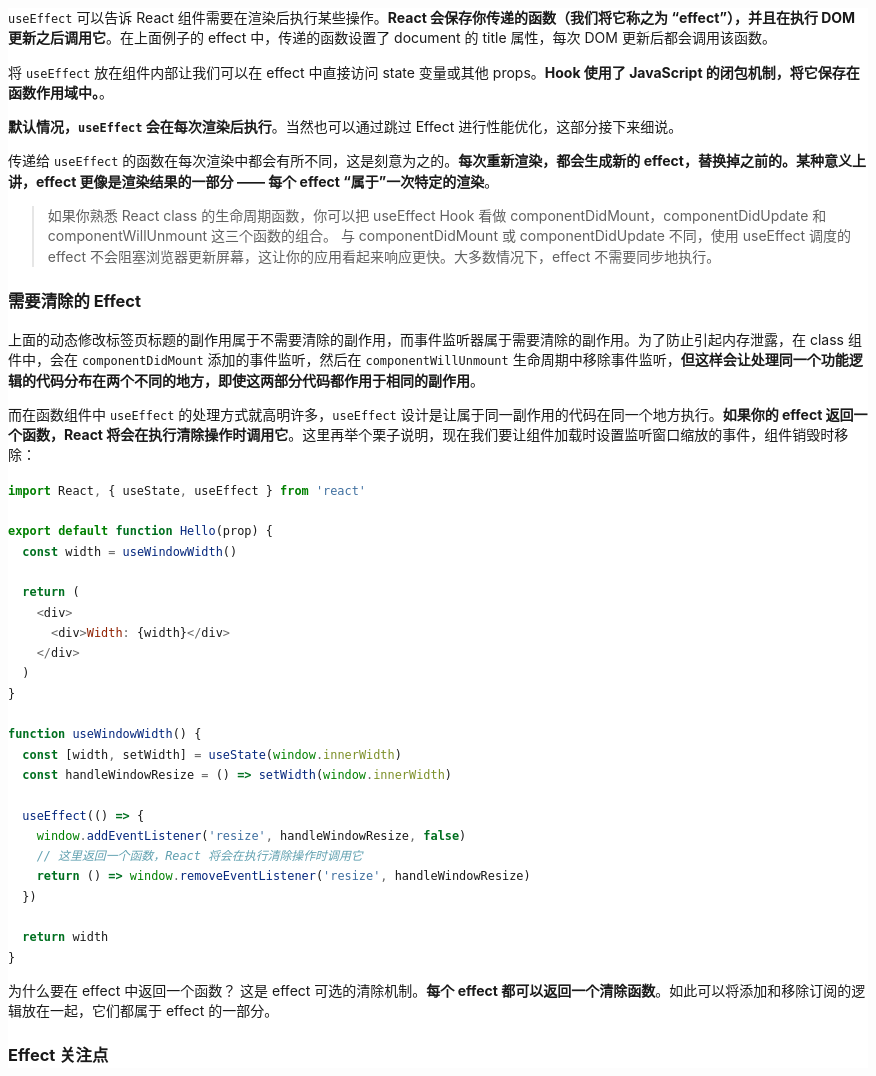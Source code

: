 `useEffect` 可以告诉 React 组件需要在渲染后执行某些操作。**React 会保存你传递的函数（我们将它称之为 “effect”），并且在执行 DOM 更新之后调用它**。在上面例子的 effect 中，传递的函数设置了 document 的 title 属性，每次 DOM 更新后都会调用该函数。

将 `useEffect` 放在组件内部让我们可以在 effect 中直接访问 state 变量或其他 props。**Hook 使用了 JavaScript 的闭包机制，将它保存在函数作用域中。**。

**默认情况，`useEffect` 会在每次渲染后执行**。当然也可以通过跳过 Effect 进行性能优化，这部分接下来细说。

传递给 `useEffect` 的函数在每次渲染中都会有所不同，这是刻意为之的。**每次重新渲染，都会生成新的 effect，替换掉之前的。某种意义上讲，effect 更像是渲染结果的一部分 —— 每个 effect “属于”一次特定的渲染**。

> 如果你熟悉 React class 的生命周期函数，你可以把 useEffect Hook 看做 componentDidMount，componentDidUpdate 和 componentWillUnmount 这三个函数的组合。 与 componentDidMount 或 componentDidUpdate 不同，使用 useEffect 调度的 effect 不会阻塞浏览器更新屏幕，这让你的应用看起来响应更快。大多数情况下，effect 不需要同步地执行。

### 需要清除的 Effect

上面的动态修改标签页标题的副作用属于不需要清除的副作用，而事件监听器属于需要清除的副作用。为了防止引起内存泄露，在 class 组件中，会在 `componentDidMount` 添加的事件监听，然后在 `componentWillUnmount` 生命周期中移除事件监听，**但这样会让处理同一个功能逻辑的代码分布在两个不同的地方，即使这两部分代码都作用于相同的副作用**。

而在函数组件中 `useEffect` 的处理方式就高明许多，`useEffect` 设计是让属于同一副作用的代码在同一个地方执行。**如果你的 effect 返回一个函数，React 将会在执行清除操作时调用它**。这里再举个栗子说明，现在我们要让组件加载时设置监听窗口缩放的事件，组件销毁时移除：

```javascript
import React, { useState, useEffect } from 'react'

export default function Hello(prop) {
  const width = useWindowWidth()

  return (
    <div>
      <div>Width: {width}</div>
    </div>
  )
}

function useWindowWidth() {
  const [width, setWidth] = useState(window.innerWidth)
  const handleWindowResize = () => setWidth(window.innerWidth)

  useEffect(() => {
    window.addEventListener('resize', handleWindowResize, false)
    // 这里返回一个函数，React 将会在执行清除操作时调用它
    return () => window.removeEventListener('resize', handleWindowResize)
  })

  return width
}
```

为什么要在 effect 中返回一个函数？ 这是 effect 可选的清除机制。**每个 effect 都可以返回一个清除函数**。如此可以将添加和移除订阅的逻辑放在一起，它们都属于 effect 的一部分。

### Effect 关注点
